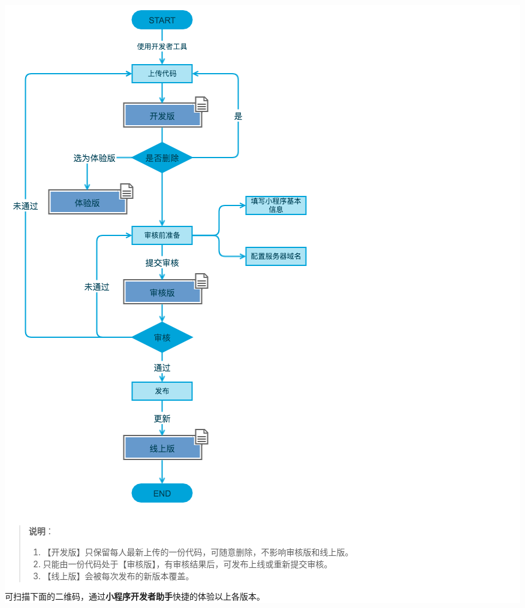 ![小程序代码版本](./images/versions.png)

> **说明**：
>
> 1. 【开发版】只保留每人最新上传的一份代码，可随意删除，不影响审核版和线上版。
> 2. 只能由一份代码处于【审核版】，有审核结果后，可发布上线或重新提交审核。
> 3. 【线上版】会被每次发布的新版本覆盖。

可扫描下面的二维码，通过**小程序开发者助手**快捷的体验以上各版本。

